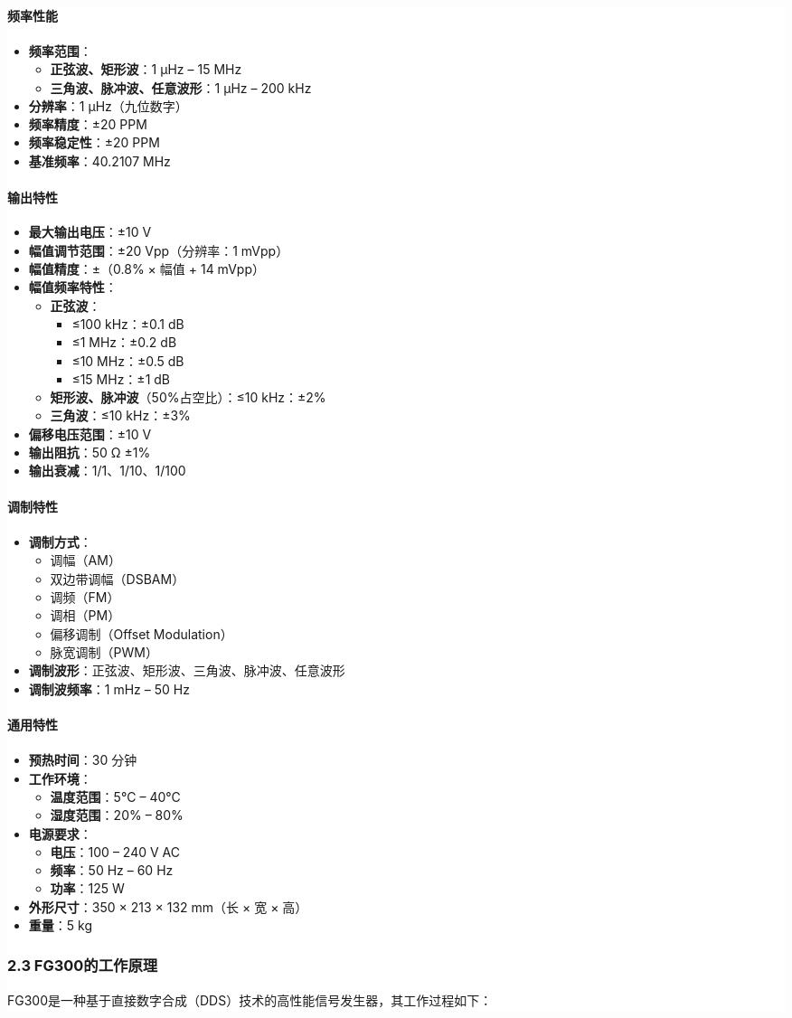 #### **频率性能**  
- **频率范围**：  
  - **正弦波、矩形波**：1 μHz – 15 MHz  
  - **三角波、脉冲波、任意波形**：1 μHz – 200 kHz  
- **分辨率**：1 μHz（九位数字）  
- **频率精度**：±20 PPM  
- **频率稳定性**：±20 PPM  
- **基准频率**：40.2107 MHz  

#### **输出特性**  
- **最大输出电压**：±10 V  
- **幅值调节范围**：±20 Vpp（分辨率：1 mVpp）  
- **幅值精度**：±（0.8% × 幅值 + 14 mVpp）  
- **幅值频率特性**：  
  - **正弦波**：  
    - ≤100 kHz：±0.1 dB  
    - ≤1 MHz：±0.2 dB  
    - ≤10 MHz：±0.5 dB  
    - ≤15 MHz：±1 dB  
  - **矩形波、脉冲波**（50%占空比）：≤10 kHz：±2%  
  - **三角波**：≤10 kHz：±3%  
- **偏移电压范围**：±10 V  
- **输出阻抗**：50 Ω ±1%  
- **输出衰减**：1/1、1/10、1/100  

#### **调制特性**  
- **调制方式**：  
  - 调幅（AM）  
  - 双边带调幅（DSBAM）  
  - 调频（FM）  
  - 调相（PM）  
  - 偏移调制（Offset Modulation）  
  - 脉宽调制（PWM）  
- **调制波形**：正弦波、矩形波、三角波、脉冲波、任意波形  
- **调制波频率**：1 mHz – 50 Hz  

#### **通用特性**  
- **预热时间**：30 分钟  
- **工作环境**：  
  - **温度范围**：5°C – 40°C  
  - **湿度范围**：20% – 80%  
- **电源要求**：  
  - **电压**：100 – 240 V AC  
  - **频率**：50 Hz – 60 Hz  
  - **功率**：125 W  
- **外形尺寸**：350 × 213 × 132 mm（长 × 宽 × 高）  
- **重量**：5 kg  

### 2.3 FG300的工作原理

FG300是一种基于直接数字合成（DDS）技术的高性能信号发生器，其工作过程如下：  
